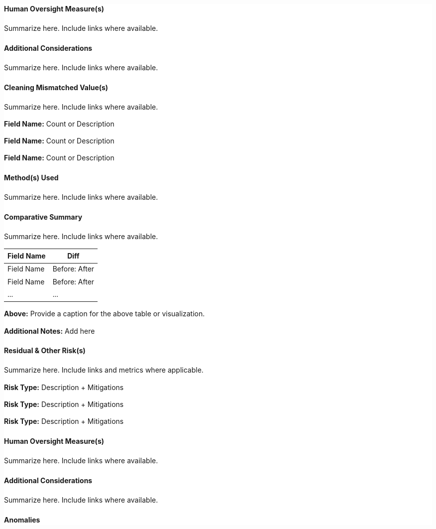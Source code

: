 #### Human Oversight Measure(s)


Summarize here. Include links where available.

#### Additional Considerations


Summarize here. Include links where available.

#### Cleaning Mismatched Value(s)


Summarize here. Include links where available.

**Field Name:** Count or Description

**Field Name:** Count or Description

**Field Name:** Count or Description

#### Method(s) Used


Summarize here. Include links where available.

#### Comparative Summary


Summarize here. Include links where available.

**Field Name** | **Diff**
--- | ---
Field Name | Before: After
Field Name | Before: After
... | ...

**Above:** Provide a caption for the above table or visualization.

**Additional Notes:** Add here

#### Residual & Other Risk(s)


Summarize here. Include links and metrics where applicable.

**Risk Type:** Description + Mitigations

**Risk Type:** Description + Mitigations

**Risk Type:** Description + Mitigations

#### Human Oversight Measure(s)


Summarize here. Include links where available.

#### Additional Considerations


Summarize here. Include links where available.

#### Anomalies
